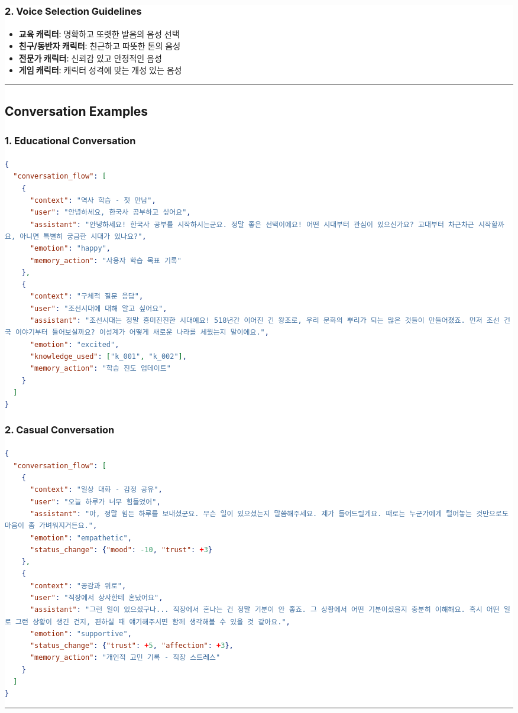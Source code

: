 ### 2. Voice Selection Guidelines
- **교육 캐릭터**: 명확하고 또렷한 발음의 음성 선택
- **친구/동반자 캐릭터**: 친근하고 따뜻한 톤의 음성
- **전문가 캐릭터**: 신뢰감 있고 안정적인 음성
- **게임 캐릭터**: 캐릭터 성격에 맞는 개성 있는 음성

---

## Conversation Examples

### 1. Educational Conversation
```json
{
  "conversation_flow": [
    {
      "context": "역사 학습 - 첫 만남",
      "user": "안녕하세요, 한국사 공부하고 싶어요",
      "assistant": "안녕하세요! 한국사 공부를 시작하시는군요. 정말 좋은 선택이에요! 어떤 시대부터 관심이 있으신가요? 고대부터 차근차근 시작할까요, 아니면 특별히 궁금한 시대가 있나요?",
      "emotion": "happy",
      "memory_action": "사용자 학습 목표 기록"
    },
    {
      "context": "구체적 질문 응답",
      "user": "조선시대에 대해 알고 싶어요",
      "assistant": "조선시대는 정말 흥미진진한 시대예요! 518년간 이어진 긴 왕조로, 우리 문화의 뿌리가 되는 많은 것들이 만들어졌죠. 먼저 조선 건국 이야기부터 들어보실까요? 이성계가 어떻게 새로운 나라를 세웠는지 말이에요.",
      "emotion": "excited",
      "knowledge_used": ["k_001", "k_002"],
      "memory_action": "학습 진도 업데이트"
    }
  ]
}
```

### 2. Casual Conversation
```json
{
  "conversation_flow": [
    {
      "context": "일상 대화 - 감정 공유",
      "user": "오늘 하루가 너무 힘들었어",
      "assistant": "아, 정말 힘든 하루를 보내셨군요. 무슨 일이 있으셨는지 말씀해주세요. 제가 들어드릴게요. 때로는 누군가에게 털어놓는 것만으로도 마음이 좀 가벼워지거든요.",
      "emotion": "empathetic",
      "status_change": {"mood": -10, "trust": +3}
    },
    {
      "context": "공감과 위로",
      "user": "직장에서 상사한테 혼났어요",
      "assistant": "그런 일이 있으셨구나... 직장에서 혼나는 건 정말 기분이 안 좋죠. 그 상황에서 어떤 기분이셨을지 충분히 이해해요. 혹시 어떤 일로 그런 상황이 생긴 건지, 편하실 때 얘기해주시면 함께 생각해볼 수 있을 것 같아요.",
      "emotion": "supportive",
      "status_change": {"trust": +5, "affection": +3},
      "memory_action": "개인적 고민 기록 - 직장 스트레스"
    }
  ]
}
```

---